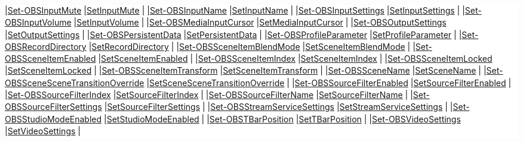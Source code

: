 |[Set-OBSInputMute](Set-OBSInputMute.md)                                              |[SetInputMute](https://github.com/obsproject/obs-websocket/blob/master/docs/generated/protocol.md#setinputmute)                                              |
|[Set-OBSInputName](Set-OBSInputName.md)                                              |[SetInputName](https://github.com/obsproject/obs-websocket/blob/master/docs/generated/protocol.md#setinputname)                                              |
|[Set-OBSInputSettings](Set-OBSInputSettings.md)                                      |[SetInputSettings](https://github.com/obsproject/obs-websocket/blob/master/docs/generated/protocol.md#setinputsettings)                                      |
|[Set-OBSInputVolume](Set-OBSInputVolume.md)                                          |[SetInputVolume](https://github.com/obsproject/obs-websocket/blob/master/docs/generated/protocol.md#setinputvolume)                                          |
|[Set-OBSMediaInputCursor](Set-OBSMediaInputCursor.md)                                |[SetMediaInputCursor](https://github.com/obsproject/obs-websocket/blob/master/docs/generated/protocol.md#setmediainputcursor)                                |
|[Set-OBSOutputSettings](Set-OBSOutputSettings.md)                                    |[SetOutputSettings](https://github.com/obsproject/obs-websocket/blob/master/docs/generated/protocol.md#setoutputsettings)                                    |
|[Set-OBSPersistentData](Set-OBSPersistentData.md)                                    |[SetPersistentData](https://github.com/obsproject/obs-websocket/blob/master/docs/generated/protocol.md#setpersistentdata)                                    |
|[Set-OBSProfileParameter](Set-OBSProfileParameter.md)                                |[SetProfileParameter](https://github.com/obsproject/obs-websocket/blob/master/docs/generated/protocol.md#setprofileparameter)                                |
|[Set-OBSRecordDirectory](Set-OBSRecordDirectory.md)                                  |[SetRecordDirectory](https://github.com/obsproject/obs-websocket/blob/master/docs/generated/protocol.md#setrecorddirectory)                                  |
|[Set-OBSSceneItemBlendMode](Set-OBSSceneItemBlendMode.md)                            |[SetSceneItemBlendMode](https://github.com/obsproject/obs-websocket/blob/master/docs/generated/protocol.md#setsceneitemblendmode)                            |
|[Set-OBSSceneItemEnabled](Set-OBSSceneItemEnabled.md)                                |[SetSceneItemEnabled](https://github.com/obsproject/obs-websocket/blob/master/docs/generated/protocol.md#setsceneitemenabled)                                |
|[Set-OBSSceneItemIndex](Set-OBSSceneItemIndex.md)                                    |[SetSceneItemIndex](https://github.com/obsproject/obs-websocket/blob/master/docs/generated/protocol.md#setsceneitemindex)                                    |
|[Set-OBSSceneItemLocked](Set-OBSSceneItemLocked.md)                                  |[SetSceneItemLocked](https://github.com/obsproject/obs-websocket/blob/master/docs/generated/protocol.md#setsceneitemlocked)                                  |
|[Set-OBSSceneItemTransform](Set-OBSSceneItemTransform.md)                            |[SetSceneItemTransform](https://github.com/obsproject/obs-websocket/blob/master/docs/generated/protocol.md#setsceneitemtransform)                            |
|[Set-OBSSceneName](Set-OBSSceneName.md)                                              |[SetSceneName](https://github.com/obsproject/obs-websocket/blob/master/docs/generated/protocol.md#setscenename)                                              |
|[Set-OBSSceneSceneTransitionOverride](Set-OBSSceneSceneTransitionOverride.md)        |[SetSceneSceneTransitionOverride](https://github.com/obsproject/obs-websocket/blob/master/docs/generated/protocol.md#setscenescenetransitionoverride)        |
|[Set-OBSSourceFilterEnabled](Set-OBSSourceFilterEnabled.md)                          |[SetSourceFilterEnabled](https://github.com/obsproject/obs-websocket/blob/master/docs/generated/protocol.md#setsourcefilterenabled)                          |
|[Set-OBSSourceFilterIndex](Set-OBSSourceFilterIndex.md)                              |[SetSourceFilterIndex](https://github.com/obsproject/obs-websocket/blob/master/docs/generated/protocol.md#setsourcefilterindex)                              |
|[Set-OBSSourceFilterName](Set-OBSSourceFilterName.md)                                |[SetSourceFilterName](https://github.com/obsproject/obs-websocket/blob/master/docs/generated/protocol.md#setsourcefiltername)                                |
|[Set-OBSSourceFilterSettings](Set-OBSSourceFilterSettings.md)                        |[SetSourceFilterSettings](https://github.com/obsproject/obs-websocket/blob/master/docs/generated/protocol.md#setsourcefiltersettings)                        |
|[Set-OBSStreamServiceSettings](Set-OBSStreamServiceSettings.md)                      |[SetStreamServiceSettings](https://github.com/obsproject/obs-websocket/blob/master/docs/generated/protocol.md#setstreamservicesettings)                      |
|[Set-OBSStudioModeEnabled](Set-OBSStudioModeEnabled.md)                              |[SetStudioModeEnabled](https://github.com/obsproject/obs-websocket/blob/master/docs/generated/protocol.md#setstudiomodeenabled)                              |
|[Set-OBSTBarPosition](Set-OBSTBarPosition.md)                                        |[SetTBarPosition](https://github.com/obsproject/obs-websocket/blob/master/docs/generated/protocol.md#settbarposition)                                        |
|[Set-OBSVideoSettings](Set-OBSVideoSettings.md)                                      |[SetVideoSettings](https://github.com/obsproject/obs-websocket/blob/master/docs/generated/protocol.md#setvideosettings)                                      |